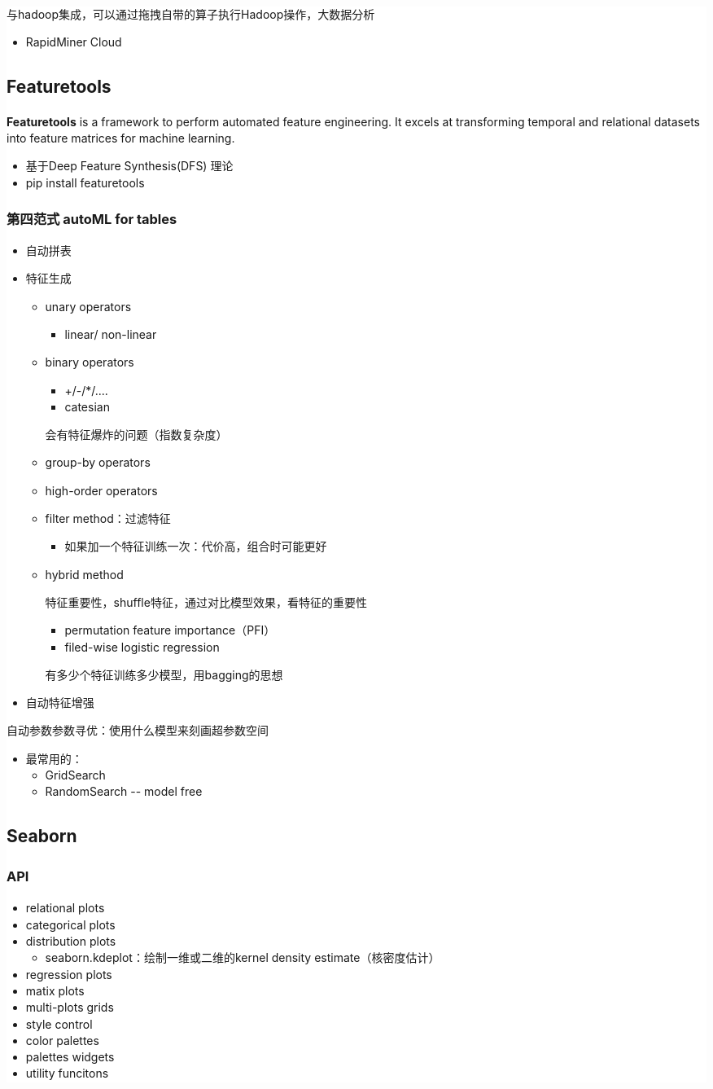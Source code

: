   与hadoop集成，可以通过拖拽自带的算子执行Hadoop操作，大数据分析

- RapidMiner Cloud

  

## Featuretools

**Featuretools** is a framework to perform automated feature engineering. It excels at transforming temporal and relational datasets into feature matrices for machine learning.

- 基于Deep Feature Synthesis(DFS) 理论
- pip install featuretools

### 第四范式 autoML for tables

- 自动拼表

- 特征生成

  - unary operators

    - linear/ non-linear

  - binary operators

    - +/-/*/....
    - catesian

    会有特征爆炸的问题（指数复杂度）

  - group-by operators
  - high-order operators

  - filter method：过滤特征

    - 如果加一个特征训练一次：代价高，组合时可能更好

  - hybrid method

    特征重要性，shuffle特征，通过对比模型效果，看特征的重要性

    - permutation feature importance（PFI）
    - filed-wise logistic regression

    有多少个特征训练多少模型，用bagging的思想

- 自动特征增强 

自动参数参数寻优：使用什么模型来刻画超参数空间

- 最常用的：
  - GridSearch
  - RandomSearch -- model free

## Seaborn

### API 

- relational plots
- categorical plots
- distribution plots
  - seaborn.kdeplot：绘制一维或二维的kernel density estimate（核密度估计）
- regression plots
- matix plots
- multi-plots grids
- style control
- color palettes
- palettes widgets
- utility funcitons

